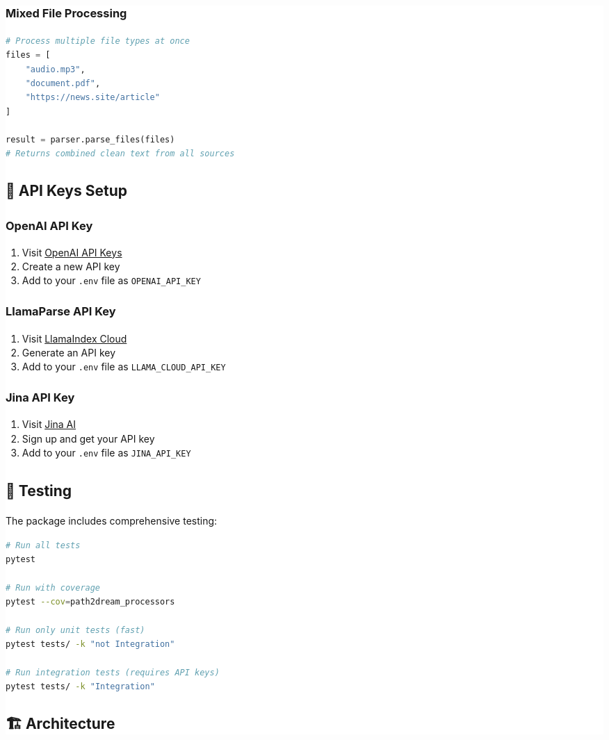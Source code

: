 ### Mixed File Processing

```python
# Process multiple file types at once
files = [
    "audio.mp3",
    "document.pdf", 
    "https://news.site/article"
]

result = parser.parse_files(files)
# Returns combined clean text from all sources
```

## 🔑 API Keys Setup

### OpenAI API Key
1. Visit [OpenAI API Keys](https://platform.openai.com/api-keys)
2. Create a new API key
3. Add to your `.env` file as `OPENAI_API_KEY`

### LlamaParse API Key  
1. Visit [LlamaIndex Cloud](https://cloud.llamaindex.ai/)
2. Generate an API key
3. Add to your `.env` file as `LLAMA_CLOUD_API_KEY`

### Jina API Key
1. Visit [Jina AI](https://jina.ai/)
2. Sign up and get your API key
3. Add to your `.env` file as `JINA_API_KEY`

## 🧪 Testing

The package includes comprehensive testing:

```bash
# Run all tests
pytest

# Run with coverage
pytest --cov=path2dream_processors

# Run only unit tests (fast)
pytest tests/ -k "not Integration"

# Run integration tests (requires API keys)
pytest tests/ -k "Integration"
```

## 🏗️ Architecture
